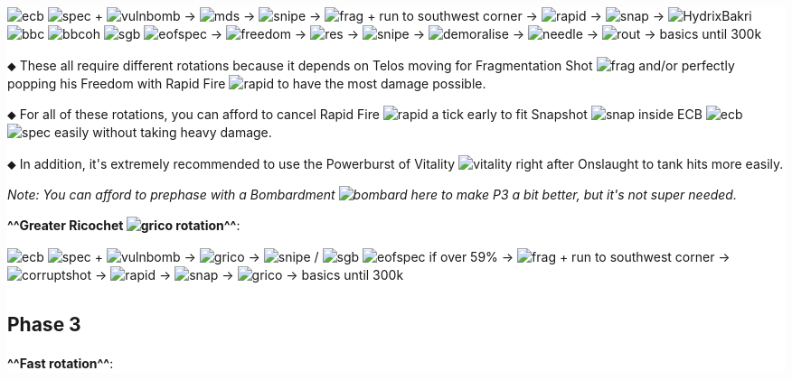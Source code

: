 <img title="ecb" class="d-emoji" alt="ecb" src="https://cdn.discordapp.com/emojis/615618531937222657.png?v=1"> <img title="spec" class="d-emoji" alt="spec" src="https://cdn.discordapp.com/emojis/537340400273195028.png?v=1"> + <img title="vulnbomb" class="d-emoji" alt="vulnbomb" src="https://cdn.discordapp.com/emojis/655341074235129858.png?v=1"> → <img title="mds" class="d-emoji" alt="mds" src="https://cdn.discordapp.com/emojis/535541259033378827.png?v=1"> → <img title="snipe" class="d-emoji" alt="snipe" src="https://cdn.discordapp.com/emojis/535541258425204770.png?v=1"> → <img title="frag" class="d-emoji" alt="frag" src="https://cdn.discordapp.com/emojis/535541273755385885.png?v=1"> + run to southwest corner → <img title="rapid" class="d-emoji" alt="rapid" src="https://cdn.discordapp.com/emojis/535541270521708566.png?v=1"> → <img title="snap" class="d-emoji" alt="snap" src="https://cdn.discordapp.com/emojis/535534127131394088.png?v=1"> → <img title="HydrixBakri" class="d-emoji" alt="HydrixBakri" src="https://cdn.discordapp.com/emojis/550834403136503822.png?v=1"> <img title="bbc" class="d-emoji" alt="bbc" src="https://cdn.discordapp.com/emojis/626714879218155521.png?v=1"> <img title="bbcoh" class="d-emoji" alt="bbcoh" src="https://cdn.discordapp.com/emojis/626714879230738434.png?v=1"> <img title="sgb" class="d-emoji" alt="sgb" src="https://cdn.discordapp.com/emojis/626466665848242186.png?v=1"> <img title="eofspec" class="d-emoji" alt="eofspec" src="https://cdn.discordapp.com/emojis/746403211908481184.png?v=1"> → <img title="freedom" class="d-emoji" alt="freedom" src="https://cdn.discordapp.com/emojis/535541258240786434.png?v=1"> → <img title="res" class="d-emoji" alt="res" src="https://cdn.discordapp.com/emojis/535541258844635148.png?v=1"> → <img title="snipe" class="d-emoji" alt="snipe" src="https://cdn.discordapp.com/emojis/535541258425204770.png?v=1"> → <img title="demoralise" class="d-emoji" alt="demoralise" src="https://cdn.discordapp.com/emojis/535541258559553546.png?v=1"> → <img title="needle" class="d-emoji" alt="needle" src="https://cdn.discordapp.com/emojis/535541259108876293.png?v=1"> → <img title="rout" class="d-emoji" alt="rout" src="https://cdn.discordapp.com/emojis/535541259268521994.png?v=1"> → basics until 300k


⬥ These all require different rotations because it depends on Telos moving for Fragmentation Shot <img title="frag" class="d-emoji" alt="frag" src="https://cdn.discordapp.com/emojis/535541273755385885.png?v=1"> and/or perfectly popping his Freedom with Rapid Fire <img title="rapid" class="d-emoji" alt="rapid" src="https://cdn.discordapp.com/emojis/535541270521708566.png?v=1"> to have the most damage possible.



⬥ For all of these rotations, you can afford to cancel Rapid Fire <img title="rapid" class="d-emoji" alt="rapid" src="https://cdn.discordapp.com/emojis/535541270521708566.png?v=1"> a tick early to fit Snapshot <img title="snap" class="d-emoji" alt="snap" src="https://cdn.discordapp.com/emojis/535534127131394088.png?v=1"> inside ECB <img title="ecb" class="d-emoji" alt="ecb" src="https://cdn.discordapp.com/emojis/615618531937222657.png?v=1"> <img title="spec" class="d-emoji" alt="spec" src="https://cdn.discordapp.com/emojis/537340400273195028.png?v=1"> easily without taking heavy damage.



⬥ In addition, it's extremely recommended to use the Powerburst of Vitality <img title="vitality" class="d-emoji" alt="vitality" src="https://cdn.discordapp.com/emojis/654618235097972737.png?v=1"> right after Onslaught to tank hits more easily.



*Note: You can afford to prephase with a Bombardment <img title="bombard" class="d-emoji" alt="bombard" src="https://cdn.discordapp.com/emojis/535541306391265284.png?v=1"> here to make P3 a bit better, but it's not super needed.*


**^^Greater Ricochet <img title="grico" class="d-emoji" alt="grico" src="https://cdn.discordapp.com/emojis/787904334812807238.png?v=1"> rotation^^**:

<img title="ecb" class="d-emoji" alt="ecb" src="https://cdn.discordapp.com/emojis/615618531937222657.png?v=1"> <img title="spec" class="d-emoji" alt="spec" src="https://cdn.discordapp.com/emojis/537340400273195028.png?v=1"> + <img title="vulnbomb" class="d-emoji" alt="vulnbomb" src="https://cdn.discordapp.com/emojis/655341074235129858.png?v=1"> → <img title="grico" class="d-emoji" alt="grico" src="https://cdn.discordapp.com/emojis/787904334812807238.png?v=1"> → <img title="snipe" class="d-emoji" alt="snipe" src="https://cdn.discordapp.com/emojis/535541258425204770.png?v=1"> / <img title="sgb" class="d-emoji" alt="sgb" src="https://cdn.discordapp.com/emojis/626466665848242186.png?v=1"> <img title="eofspec" class="d-emoji" alt="eofspec" src="https://cdn.discordapp.com/emojis/746403211908481184.png?v=1"> if over 59% → <img title="frag" class="d-emoji" alt="frag" src="https://cdn.discordapp.com/emojis/535541273755385885.png?v=1"> + run to southwest corner → <img title="corruptshot" class="d-emoji" alt="corruptshot" src="https://cdn.discordapp.com/emojis/535541306294796299.png?v=1"> → <img title="rapid" class="d-emoji" alt="rapid" src="https://cdn.discordapp.com/emojis/535541270521708566.png?v=1"> → <img title="snap" class="d-emoji" alt="snap" src="https://cdn.discordapp.com/emojis/535534127131394088.png?v=1"> → <img title="grico" class="d-emoji" alt="grico" src="https://cdn.discordapp.com/emojis/787904334812807238.png?v=1"> → basics until 300k


## Phase 3


**^^Fast rotation^^**:
